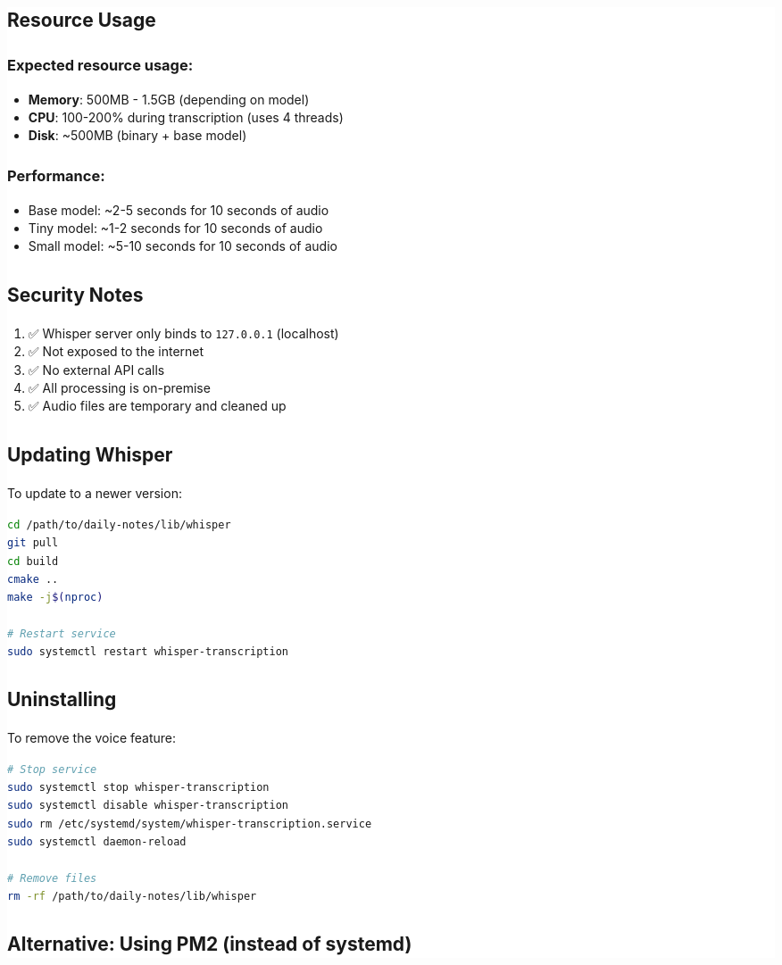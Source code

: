 ## Resource Usage

### Expected resource usage:
- **Memory**: 500MB - 1.5GB (depending on model)
- **CPU**: 100-200% during transcription (uses 4 threads)
- **Disk**: ~500MB (binary + base model)

### Performance:
- Base model: ~2-5 seconds for 10 seconds of audio
- Tiny model: ~1-2 seconds for 10 seconds of audio
- Small model: ~5-10 seconds for 10 seconds of audio

## Security Notes

1. ✅ Whisper server only binds to `127.0.0.1` (localhost)
2. ✅ Not exposed to the internet
3. ✅ No external API calls
4. ✅ All processing is on-premise
5. ✅ Audio files are temporary and cleaned up

## Updating Whisper

To update to a newer version:

```bash
cd /path/to/daily-notes/lib/whisper
git pull
cd build
cmake ..
make -j$(nproc)

# Restart service
sudo systemctl restart whisper-transcription
```

## Uninstalling

To remove the voice feature:

```bash
# Stop service
sudo systemctl stop whisper-transcription
sudo systemctl disable whisper-transcription
sudo rm /etc/systemd/system/whisper-transcription.service
sudo systemctl daemon-reload

# Remove files
rm -rf /path/to/daily-notes/lib/whisper
```

## Alternative: Using PM2 (instead of systemd)
